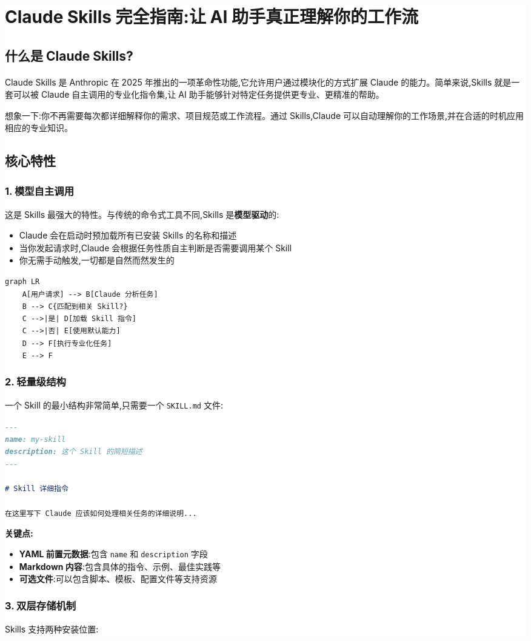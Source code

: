 # Claude Skills 完全指南:让 AI 助手真正理解你的工作流

## 什么是 Claude Skills?

Claude Skills 是 Anthropic 在 2025 年推出的一项革命性功能,它允许用户通过模块化的方式扩展 Claude 的能力。简单来说,Skills 就是一套可以被 Claude 自主调用的专业化指令集,让 AI 助手能够针对特定任务提供更专业、更精准的帮助。

想象一下:你不再需要每次都详细解释你的需求、项目规范或工作流程。通过 Skills,Claude 可以自动理解你的工作场景,并在合适的时机应用相应的专业知识。

## 核心特性

### 1. 模型自主调用

这是 Skills 最强大的特性。与传统的命令式工具不同,Skills 是**模型驱动**的:

- Claude 会在启动时预加载所有已安装 Skills 的名称和描述
- 当你发起请求时,Claude 会根据任务性质自主判断是否需要调用某个 Skill
- 你无需手动触发,一切都是自然而然发生的

```mermaid
graph LR
    A[用户请求] --> B[Claude 分析任务]
    B --> C{匹配到相关 Skill?}
    C -->|是| D[加载 Skill 指令]
    C -->|否| E[使用默认能力]
    D --> F[执行专业化任务]
    E --> F
```

### 2. 轻量级结构

一个 Skill 的最小结构非常简单,只需要一个 `SKILL.md` 文件:

```markdown
---
name: my-skill
description: 这个 Skill 的简短描述
---

# Skill 详细指令

在这里写下 Claude 应该如何处理相关任务的详细说明...
```

**关键点:**
- **YAML 前置元数据**:包含 `name` 和 `description` 字段
- **Markdown 内容**:包含具体的指令、示例、最佳实践等
- **可选文件**:可以包含脚本、模板、配置文件等支持资源

### 3. 双层存储机制

Skills 支持两种安装位置:

